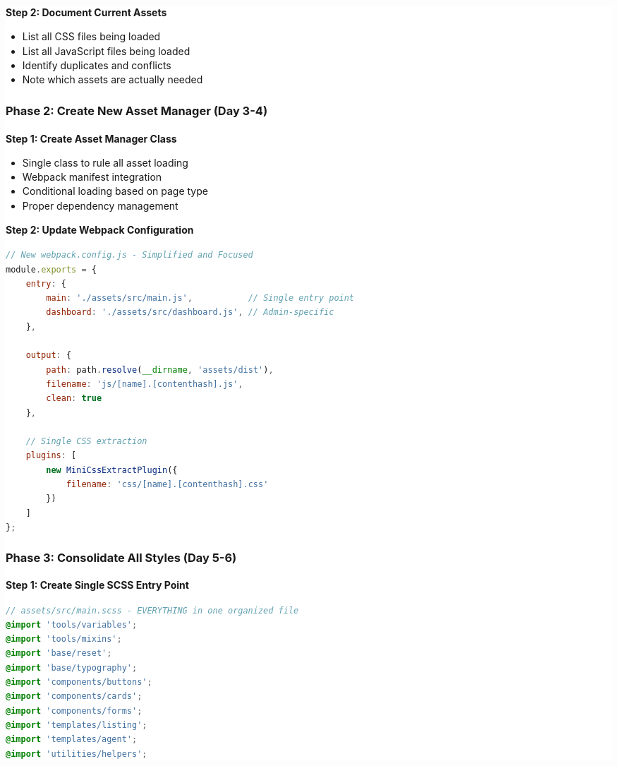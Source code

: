 **Step 2: Document Current Assets**
- List all CSS files being loaded
- List all JavaScript files being loaded
- Identify duplicates and conflicts
- Note which assets are actually needed

### **Phase 2: Create New Asset Manager (Day 3-4)**

**Step 1: Create Asset Manager Class**
- Single class to rule all asset loading
- Webpack manifest integration
- Conditional loading based on page type
- Proper dependency management

**Step 2: Update Webpack Configuration**
```javascript
// New webpack.config.js - Simplified and Focused
module.exports = {
    entry: {
        main: './assets/src/main.js',           // Single entry point
        dashboard: './assets/src/dashboard.js', // Admin-specific
    },
    
    output: {
        path: path.resolve(__dirname, 'assets/dist'),
        filename: 'js/[name].[contenthash].js',
        clean: true
    },
    
    // Single CSS extraction
    plugins: [
        new MiniCssExtractPlugin({
            filename: 'css/[name].[contenthash].css'
        })
    ]
};
```

### **Phase 3: Consolidate All Styles (Day 5-6)**

**Step 1: Create Single SCSS Entry Point**
```scss
// assets/src/main.scss - EVERYTHING in one organized file
@import 'tools/variables';
@import 'tools/mixins'; 
@import 'base/reset';
@import 'base/typography';
@import 'components/buttons';
@import 'components/cards';
@import 'components/forms';
@import 'templates/listing';
@import 'templates/agent';
@import 'utilities/helpers';
```

